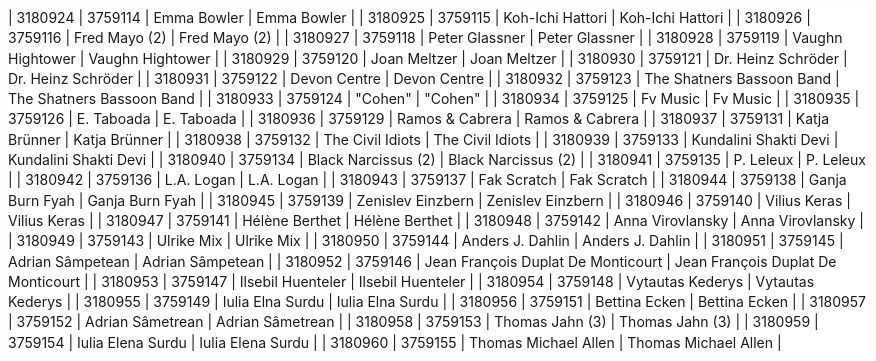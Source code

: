| 3180924 | 3759114 | Emma Bowler | Emma Bowler |
| 3180925 | 3759115 | Koh-Ichi Hattori | Koh-Ichi Hattori |
| 3180926 | 3759116 | Fred Mayo (2) | Fred Mayo (2) |
| 3180927 | 3759118 | Peter Glassner | Peter Glassner |
| 3180928 | 3759119 | Vaughn Hightower | Vaughn Hightower |
| 3180929 | 3759120 | Joan Meltzer | Joan Meltzer |
| 3180930 | 3759121 | Dr. Heinz Schröder | Dr. Heinz Schröder |
| 3180931 | 3759122 | Devon Centre | Devon Centre |
| 3180932 | 3759123 | The Shatners Bassoon Band | The Shatners Bassoon Band |
| 3180933 | 3759124 | "Cohen" | "Cohen" |
| 3180934 | 3759125 | Fv Music | Fv Music |
| 3180935 | 3759126 | E. Taboada | E. Taboada |
| 3180936 | 3759129 | Ramos & Cabrera | Ramos & Cabrera |
| 3180937 | 3759131 | Katja Brünner | Katja Brünner |
| 3180938 | 3759132 | The Civil Idiots | The Civil Idiots |
| 3180939 | 3759133 | Kundalini Shakti Devi | Kundalini Shakti Devi |
| 3180940 | 3759134 | Black Narcissus (2) | Black Narcissus (2) |
| 3180941 | 3759135 | P. Leleux | P. Leleux |
| 3180942 | 3759136 | L.A. Logan | L.A. Logan |
| 3180943 | 3759137 | Fak Scratch | Fak Scratch |
| 3180944 | 3759138 | Ganja Burn Fyah | Ganja Burn Fyah |
| 3180945 | 3759139 | Zenislev Einzbern | Zenislev Einzbern |
| 3180946 | 3759140 | Vilius Keras | Vilius Keras |
| 3180947 | 3759141 | Hélène Berthet | Hélène Berthet |
| 3180948 | 3759142 | Anna Virovlansky | Anna Virovlansky |
| 3180949 | 3759143 | Ulrike Mix | Ulrike Mix |
| 3180950 | 3759144 | Anders J. Dahlin | Anders J. Dahlin |
| 3180951 | 3759145 | Adrian Sâmpetean | Adrian Sâmpetean |
| 3180952 | 3759146 | Jean François Duplat De Monticourt | Jean François Duplat De Monticourt |
| 3180953 | 3759147 | Ilsebil Huenteler | Ilsebil Huenteler |
| 3180954 | 3759148 | Vytautas Kederys | Vytautas Kederys |
| 3180955 | 3759149 | Iulia Elna Surdu | Iulia Elna Surdu |
| 3180956 | 3759151 | Bettina Ecken | Bettina Ecken |
| 3180957 | 3759152 | Adrian Sâmetrean | Adrian Sâmetrean |
| 3180958 | 3759153 | Thomas Jahn (3) | Thomas Jahn (3) |
| 3180959 | 3759154 | Iulia Elena Surdu | Iulia Elena Surdu |
| 3180960 | 3759155 | Thomas Michael Allen | Thomas Michael Allen |
